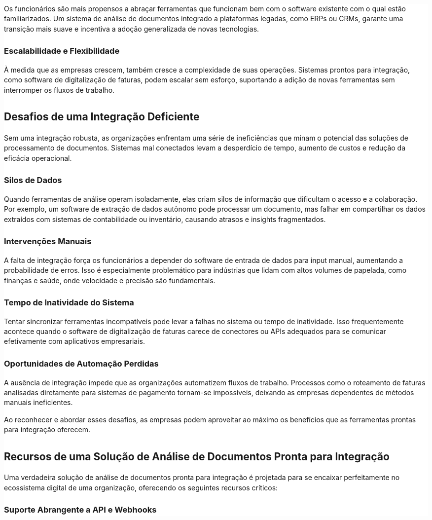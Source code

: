 Os funcionários são mais propensos a abraçar ferramentas que funcionam bem com o software existente com o qual estão familiarizados. Um sistema de análise de documentos integrado a plataformas legadas, como ERPs ou CRMs, garante uma transição mais suave e incentiva a adoção generalizada de novas tecnologias.

### Escalabilidade e Flexibilidade

À medida que as empresas crescem, também cresce a complexidade de suas operações. Sistemas prontos para integração, como software de digitalização de faturas, podem escalar sem esforço, suportando a adição de novas ferramentas sem interromper os fluxos de trabalho.

## Desafios de uma Integração Deficiente

Sem uma integração robusta, as organizações enfrentam uma série de ineficiências que minam o potencial das soluções de processamento de documentos. Sistemas mal conectados levam a desperdício de tempo, aumento de custos e redução da eficácia operacional.

### Silos de Dados

Quando ferramentas de análise operam isoladamente, elas criam silos de informação que dificultam o acesso e a colaboração. Por exemplo, um software de extração de dados autônomo pode processar um documento, mas falhar em compartilhar os dados extraídos com sistemas de contabilidade ou inventário, causando atrasos e insights fragmentados.

### Intervenções Manuais

A falta de integração força os funcionários a depender do software de entrada de dados para input manual, aumentando a probabilidade de erros. Isso é especialmente problemático para indústrias que lidam com altos volumes de papelada, como finanças e saúde, onde velocidade e precisão são fundamentais.

### Tempo de Inatividade do Sistema

Tentar sincronizar ferramentas incompatíveis pode levar a falhas no sistema ou tempo de inatividade. Isso frequentemente acontece quando o software de digitalização de faturas carece de conectores ou APIs adequados para se comunicar efetivamente com aplicativos empresariais.

### Oportunidades de Automação Perdidas

A ausência de integração impede que as organizações automatizem fluxos de trabalho. Processos como o roteamento de faturas analisadas diretamente para sistemas de pagamento tornam-se impossíveis, deixando as empresas dependentes de métodos manuais ineficientes.

Ao reconhecer e abordar esses desafios, as empresas podem aproveitar ao máximo os benefícios que as ferramentas prontas para integração oferecem.

## Recursos de uma Solução de Análise de Documentos Pronta para Integração

Uma verdadeira solução de análise de documentos pronta para integração é projetada para se encaixar perfeitamente no ecossistema digital de uma organização, oferecendo os seguintes recursos críticos:

### Suporte Abrangente a API e Webhooks
